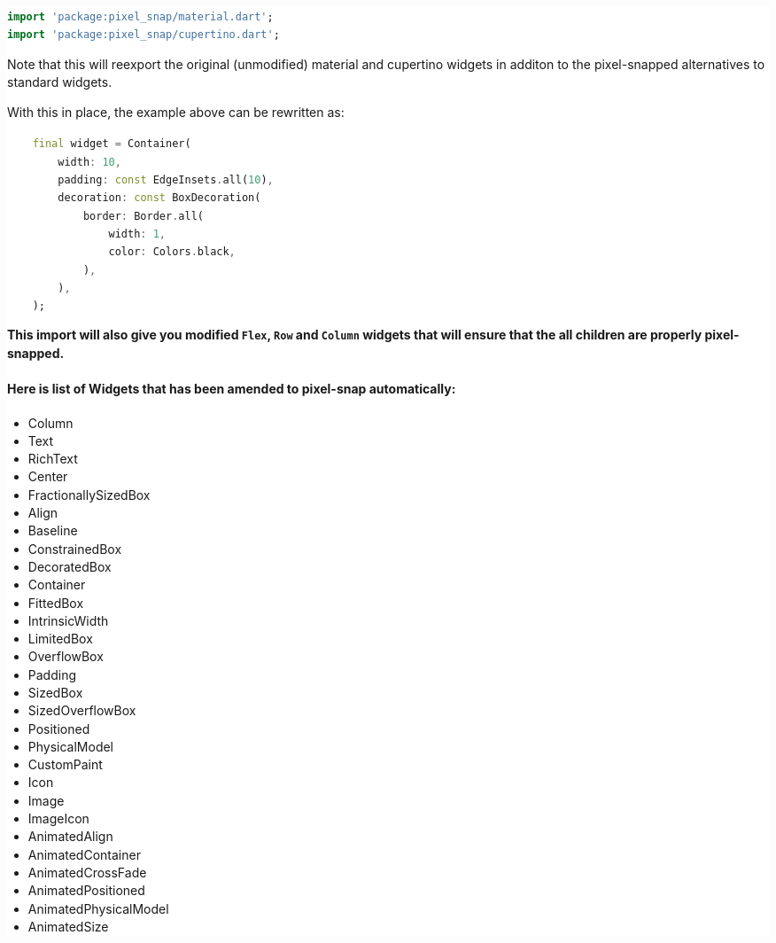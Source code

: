 ```dart
import 'package:pixel_snap/material.dart';
import 'package:pixel_snap/cupertino.dart';
```

Note that this will reexport the original (unmodified) material and cupertino widgets in additon to the pixel-snapped alternatives to standard widgets.

With this in place, the example above can be rewritten as:

```dart
    final widget = Container(
        width: 10,
        padding: const EdgeInsets.all(10),
        decoration: const BoxDecoration(
            border: Border.all(
                width: 1,
                color: Colors.black,
            ),
        ),
    );
```

**This import will also give you modified `Flex`, `Row` and `Column` widgets that will ensure that the all children are properly pixel-snapped.**

#### Here is list of Widgets that has been amended to pixel-snap automatically:
- Column
- Text
- RichText
- Center
- FractionallySizedBox
- Align
- Baseline
- ConstrainedBox
- DecoratedBox
- Container
- FittedBox
- IntrinsicWidth
- LimitedBox
- OverflowBox
- Padding
- SizedBox
- SizedOverflowBox
- Positioned
- PhysicalModel
- CustomPaint
- Icon
- Image
- ImageIcon
- AnimatedAlign
- AnimatedContainer
- AnimatedCrossFade
- AnimatedPositioned
- AnimatedPhysicalModel
- AnimatedSize

